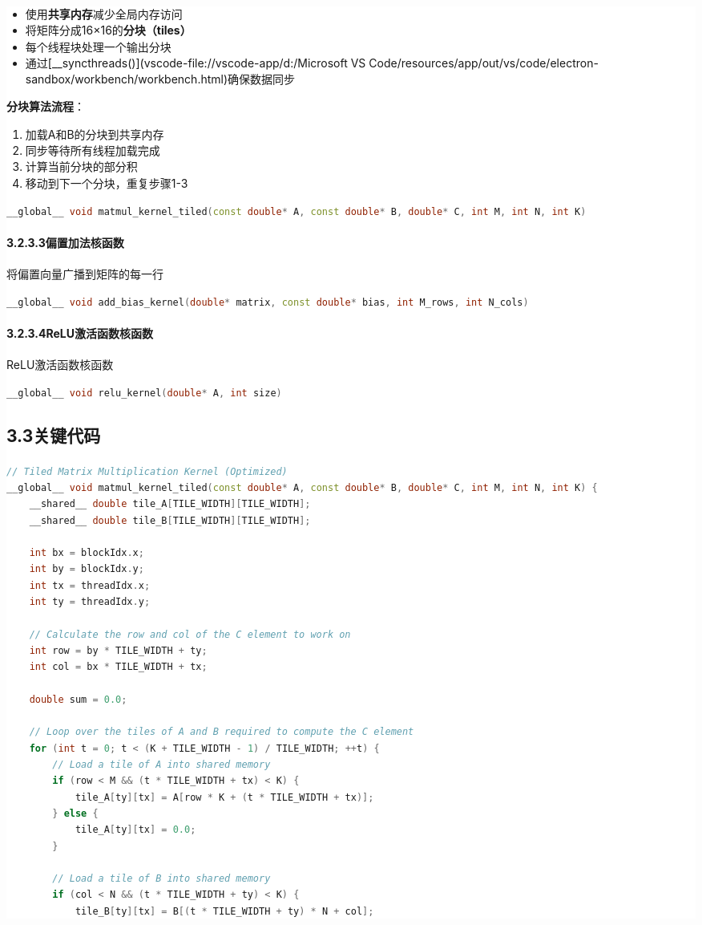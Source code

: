 - 使用**共享内存**减少全局内存访问
- 将矩阵分成16×16的**分块（tiles）**
- 每个线程块处理一个输出分块
- 通过[__syncthreads()](vscode-file://vscode-app/d:/Microsoft VS Code/resources/app/out/vs/code/electron-sandbox/workbench/workbench.html)确保数据同步

**分块算法流程**：

1. 加载A和B的分块到共享内存
2. 同步等待所有线程加载完成
3. 计算当前分块的部分积
4. 移动到下一个分块，重复步骤1-3

```c++
__global__ void matmul_kernel_tiled(const double* A, const double* B, double* C, int M, int N, int K)
```

#### 3.2.3.3偏置加法核函数

将偏置向量广播到矩阵的每一行

```c++
__global__ void add_bias_kernel(double* matrix, const double* bias, int M_rows, int N_cols)
```

#### 3.2.3.4ReLU激活函数核函数

ReLU激活函数核函数

```c++
__global__ void relu_kernel(double* A, int size)
```

#### 

## 3.3关键代码

```c++
// Tiled Matrix Multiplication Kernel (Optimized)
__global__ void matmul_kernel_tiled(const double* A, const double* B, double* C, int M, int N, int K) {
    __shared__ double tile_A[TILE_WIDTH][TILE_WIDTH];
    __shared__ double tile_B[TILE_WIDTH][TILE_WIDTH];

    int bx = blockIdx.x;
    int by = blockIdx.y;
    int tx = threadIdx.x;
    int ty = threadIdx.y;

    // Calculate the row and col of the C element to work on
    int row = by * TILE_WIDTH + ty;
    int col = bx * TILE_WIDTH + tx;

    double sum = 0.0;

    // Loop over the tiles of A and B required to compute the C element
    for (int t = 0; t < (K + TILE_WIDTH - 1) / TILE_WIDTH; ++t) {
        // Load a tile of A into shared memory
        if (row < M && (t * TILE_WIDTH + tx) < K) {
            tile_A[ty][tx] = A[row * K + (t * TILE_WIDTH + tx)];
        } else {
            tile_A[ty][tx] = 0.0;
        }

        // Load a tile of B into shared memory
        if (col < N && (t * TILE_WIDTH + ty) < K) {
            tile_B[ty][tx] = B[(t * TILE_WIDTH + ty) * N + col];
```